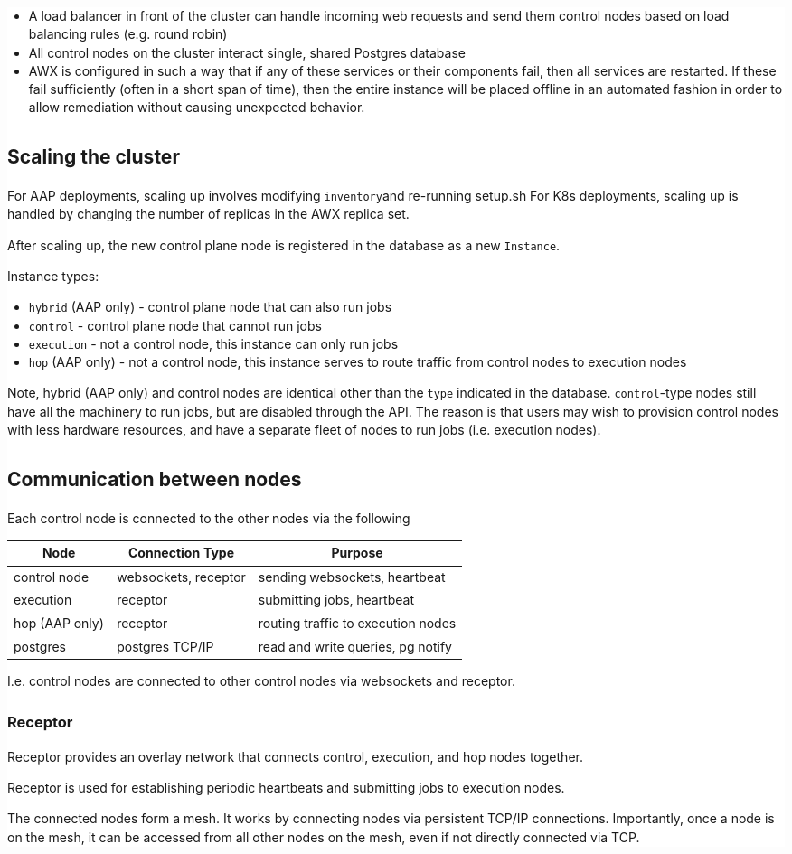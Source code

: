 - A load balancer in front of the cluster can handle incoming web requests and send them control nodes based on load balancing rules (e.g. round robin)
- All control nodes on the cluster interact single, shared Postgres database
- AWX is configured in such a way that if any of these services or their components fail, then all services are restarted. If these fail sufficiently (often in a short span of time), then the entire instance will be placed offline in an automated fashion in order to allow remediation without causing unexpected behavior.

## Scaling the cluster

For AAP deployments, scaling up involves modifying `inventory`and re-running setup.sh
For K8s deployments, scaling up is handled by changing the number of replicas in the AWX replica set.

After scaling up, the new control plane node is registered in the database as a new `Instance`.

Instance types:

- `hybrid` (AAP only) - control plane node that can also run jobs
- `control` - control plane node that cannot run jobs
- `execution` - not a control node, this instance can only run jobs
- `hop` (AAP only) - not a control node, this instance serves to route traffic from control nodes to execution nodes

Note, hybrid (AAP only) and control nodes are identical other than the `type` indicated in the database. `control`-type nodes still have all the machinery to run jobs, but are disabled through the API. The reason is that users may wish to provision control nodes with less hardware resources, and have a separate fleet of nodes to run jobs (i.e. execution nodes).

## Communication between nodes

Each control node is connected to the other nodes via the following

| Node           | Connection Type      | Purpose                            |
|----------------|----------------------|------------------------------------|
| control node   | websockets, receptor | sending websockets, heartbeat      |
| execution      | receptor             | submitting jobs, heartbeat         |
| hop (AAP only) | receptor             | routing traffic to execution nodes |
| postgres       | postgres TCP/IP      | read and write queries, pg notify  |


I.e. control nodes are connected to other control nodes via websockets and receptor.

### Receptor

Receptor provides an overlay network that connects control, execution, and hop nodes together.

Receptor is used for establishing periodic heartbeats and submitting jobs to execution nodes.

The connected nodes form a mesh. It works by connecting nodes via persistent TCP/IP connections. Importantly, once a node is on the mesh, it can be accessed from all other nodes on the mesh, even if not directly connected via TCP.
